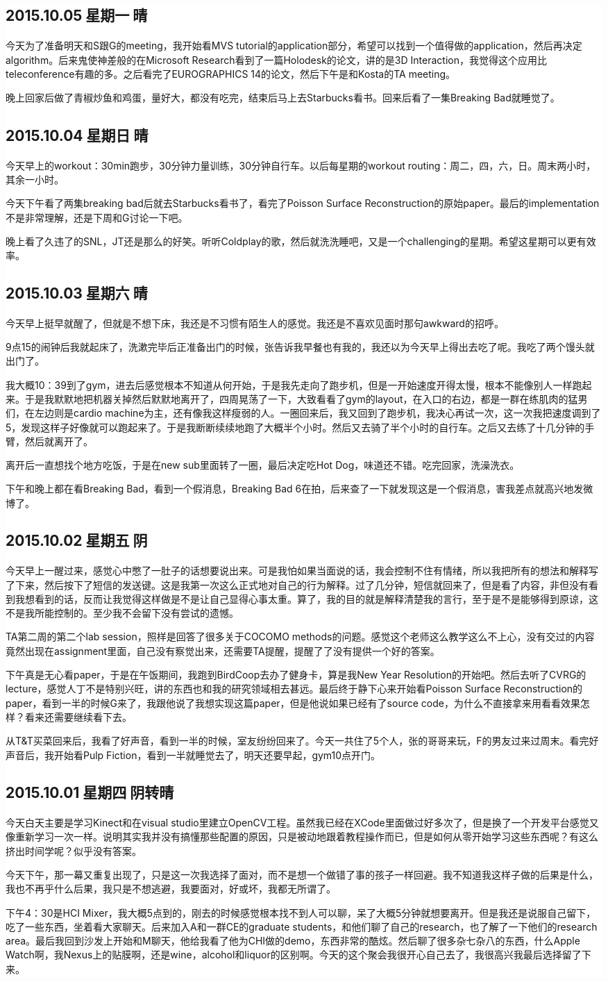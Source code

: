## 2015.10.05 星期一 晴
今天为了准备明天和S跟G的meeting，我开始看MVS tutorial的application部分，希望可以找到一个值得做的application，然后再决定algorithm。后来鬼使神差般的在Microsoft Research看到了一篇Holodesk的论文，讲的是3D Interaction，我觉得这个应用比teleconference有趣的多。之后看完了EUROGRAPHICS 14的论文，然后下午是和Kosta的TA meeting。

晚上回家后做了青椒炒鱼和鸡蛋，量好大，都没有吃完，结束后马上去Starbucks看书。回来后看了一集Breaking Bad就睡觉了。

## 2015.10.04 星期日 晴
今天早上的workout：30min跑步，30分钟力量训练，30分钟自行车。以后每星期的workout routing：周二，四，六，日。周末两小时，其余一小时。

今天下午看了两集breaking bad后就去Starbucks看书了，看完了Poisson Surface Reconstruction的原始paper。最后的implementation不是非常理解，还是下周和G讨论一下吧。

晚上看了久违了的SNL，JT还是那么的好笑。听听Coldplay的歌，然后就洗洗睡吧，又是一个challenging的星期。希望这星期可以更有效率。

## 2015.10.03 星期六 晴
今天早上挺早就醒了，但就是不想下床，我还是不习惯有陌生人的感觉。我还是不喜欢见面时那句awkward的招呼。

9点15的闹钟后我就起床了，洗漱完毕后正准备出门的时候，张告诉我早餐也有我的，我还以为今天早上得出去吃了呢。我吃了两个馒头就出门了。

我大概10：39到了gym，进去后感觉根本不知道从何开始，于是我先走向了跑步机，但是一开始速度开得太慢，根本不能像别人一样跑起来。于是我默默地把机器关掉然后默默地离开了，四周晃荡了一下，大致看看了gym的layout，在入口的右边，都是一群在练肌肉的猛男们，在左边则是cardio
machine为主，还有像我这样瘦弱的人。一圈回来后，我又回到了跑步机，我决心再试一次，这一次我把速度调到了5，发现这样子好像就可以跑起来了。于是我断断续续地跑了大概半个小时。然后又去骑了半个小时的自行车。之后又去练了十几分钟的手臂，然后就离开了。

离开后一直想找个地方吃饭，于是在new sub里面转了一圈，最后决定吃Hot Dog，味道还不错。吃完回家，洗澡洗衣。

下午和晚上都在看Breaking Bad，看到一个假消息，Breaking Bad 6在拍，后来查了一下就发现这是一个假消息，害我差点就高兴地发微博了。

## 2015.10.02 星期五 阴
今天早上一醒过来，感觉心中憋了一肚子的话想要说出来。可是我怕如果当面说的话，我会控制不住有情绪，所以我把所有的想法和解释写了下来，然后按下了短信的发送键。这是我第一次这么正式地对自己的行为解释。过了几分钟，短信就回来了，但是看了内容，非但没有看到我想看到的话，反而让我觉得这样做是不是让自己显得心事太重。算了，我的目的就是解释清楚我的言行，至于是不是能够得到原谅，这不是我所能控制的。至少我不会留下没有尝试的遗憾。

TA第二周的第二个lab session，照样是回答了很多关于COCOMO methods的问题。感觉这个老师这么教学这么不上心，没有交过的内容竟然出现在assignment里面，自己没有察觉出来，还需要TA提醒，提醒了了没有提供一个好的答案。

下午真是无心看paper，于是在午饭期间，我跑到BirdCoop去办了健身卡，算是我New Year Resolution的开始吧。然后去听了CVRG的lecture，感觉人丁不是特别兴旺，讲的东西也和我的研究领域相去甚远。最后终于静下心来开始看Poisson Surface Reconstruction的paper，看到一半的时候G来了，我跟他说了我想实现这篇paper，但是他说如果已经有了source code，为什么不直接拿来用看看效果怎样？看来还需要继续看下去。

从T&T买菜回来后，我看了好声音，看到一半的时候，室友纷纷回来了。今天一共住了5个人，张的哥哥来玩，F的男友过来过周末。看完好声音后，我开始看Pulp Fiction，看到一半就睡觉去了，明天还要早起，gym10点开门。

## 2015.10.01 星期四 阴转晴
今天白天主要是学习Kinect和在visual studio里建立OpenCV工程。虽然我已经在XCode里面做过好多次了，但是换了一个开发平台感觉又像重新学习一次一样。说明其实我并没有搞懂那些配置的原因，只是被动地跟着教程操作而已，但是如何从零开始学习这些东西呢？有这么挤出时间学呢？似乎没有答案。

今天下午，那一幕又重复出现了，只是这一次我选择了面对，而不是想一个做错了事的孩子一样回避。我不知道我这样子做的后果是什么，我也不再乎什么后果，我只是不想逃避，我要面对，好或坏，我都无所谓了。

下午4：30是HCI Mixer，我大概5点到的，刚去的时候感觉根本找不到人可以聊，呆了大概5分钟就想要离开。但是我还是说服自己留下，吃了一些东西，坐着看大家聊天。后来加入A和一群CE的graduate students，和他们聊了自己的research，也了解了一下他们的research area。最后我回到沙发上开始和M聊天，他给我看了他为CHI做的demo，东西非常的酷炫。然后聊了很多杂七杂八的东西，什么Apple
Watch啊，我Nexus上的贴膜啊，还是wine，alcohol和liquor的区别啊。今天的这个聚会我很开心自己去了，我很高兴我最后选择留了下来。

